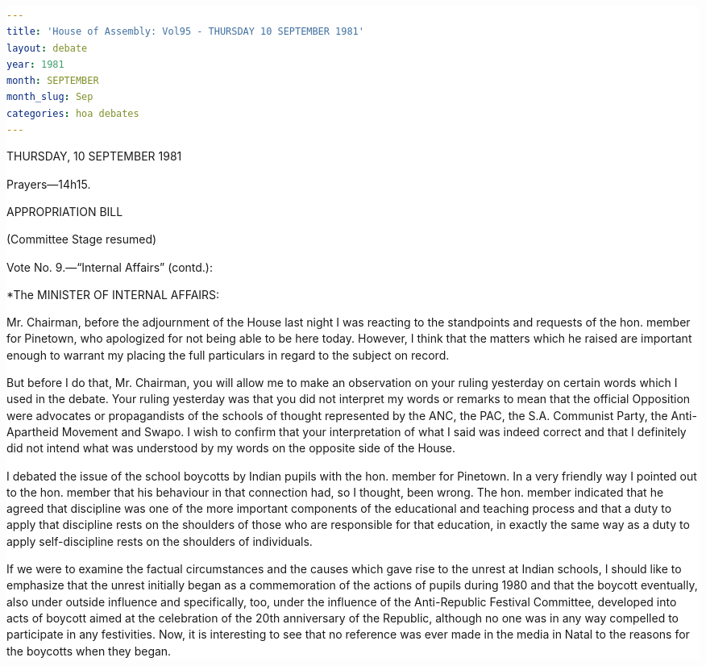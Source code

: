```yaml
---
title: 'House of Assembly: Vol95 - THURSDAY 10 SEPTEMBER 1981'
layout: debate
year: 1981
month: SEPTEMBER
month_slug: Sep
categories: hoa debates
---
```


<debateSection name="#opening">

<heading><span class="col_3387-3388" refersTo="page_0212"/>THURSDAY, 10 SEPTEMBER 1981</heading>

<prayers>

<narrative>Prayers&#x2014;<recordedTime time="1981-09-10T14:15:00">14h15.</recordedTime></narrative>

</prayers>

<debateSection name="#appropriation_bill">

<heading>APPROPRIATION BILL</heading>

<summary>(Committee Stage resumed)</summary>

<p>Vote No. 9.&#x2014;&#x201C;Internal Affairs&#x201D; (contd.):</p>

<speech by="#minister_of_internal_affairs">

<from>*The <person refersTo="hansard_za">MINISTER OF INTERNAL AFFAIRS</person>:</from>

<p>Mr. Chairman, before the adjournment of the House last night I was reacting to the standpoints and requests of the hon. member for Pinetown, who apologized for not being able to be here today. However, I think that the matters which he raised are important enough to warrant my placing the full particulars in regard to the subject on record.</p>

<p>But before I do that, Mr. Chairman, you will allow me to make an observation on your ruling yesterday on certain words which I used in the debate. Your ruling yesterday was that you did not interpret my words or remarks to mean that the official Opposition were advocates or propagandists of the schools of thought represented by the ANC, the PAC, the S.A. Communist Party, the Anti-Apartheid Movement and Swapo. I wish to confirm that your interpretation of what I said was indeed correct and that I definitely did not intend what was understood by my words on the opposite side of the House.</p>

<p>I debated the issue of the school boycotts by Indian pupils with the hon. member for Pinetown. In a very friendly way I pointed out to the hon. member that his behaviour in that connection had, so I thought, been wrong. The hon. member indicated that he agreed that discipline was one of the more important components of the educational and teaching process and that a duty to apply that discipline rests on the shoulders of those who are responsible for that education, in exactly the same way as a duty to apply self-discipline rests on the shoulders of individuals.</p>

<p>If we were to examine the factual circumstances and the causes which gave rise to the unrest at Indian schools, I should like to emphasize that the unrest initially began as a commemoration of the actions of pupils during 1980 and that the boycott eventually, also under outside influence and specifically, too, under the influence of the Anti-Republic Festival Committee, developed into acts of boycott aimed at the celebration of the 20th anniversary of the Republic, although no one was in any way compelled to participate in any festivities. Now, it is interesting to see that no reference was ever made in the media in Natal to the reasons for the boycotts when they began.</p>
